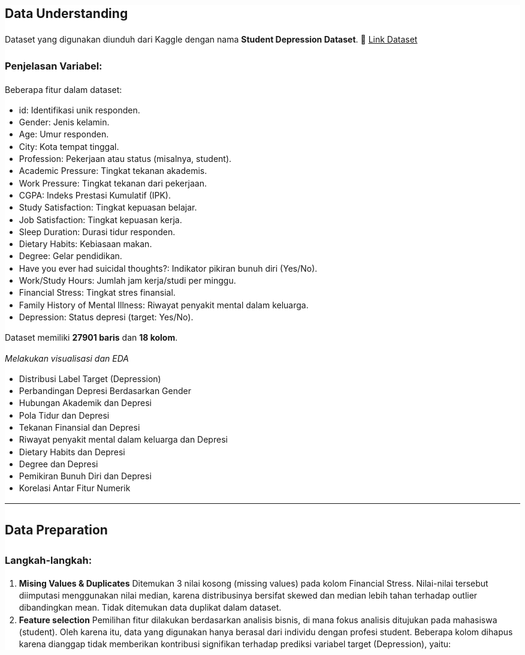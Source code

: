 
## Data Understanding

Dataset yang digunakan diunduh dari Kaggle dengan nama **Student Depression Dataset**.
📎 [Link Dataset](https://www.kaggle.com/datasets/hopesb/student-depression-dataset)

### Penjelasan Variabel:

Beberapa fitur dalam dataset:

- id: Identifikasi unik responden.
- Gender: Jenis kelamin.
- Age: Umur responden.
- City: Kota tempat tinggal.
- Profession: Pekerjaan atau status (misalnya, student).
- Academic Pressure: Tingkat tekanan akademis.
- Work Pressure: Tingkat tekanan dari pekerjaan.
- CGPA: Indeks Prestasi Kumulatif (IPK).
- Study Satisfaction: Tingkat kepuasan belajar.
- Job Satisfaction: Tingkat kepuasan kerja.
- Sleep Duration: Durasi tidur responden.
- Dietary Habits: Kebiasaan makan.
- Degree: Gelar pendidikan.
- Have you ever had suicidal thoughts?: Indikator pikiran bunuh diri (Yes/No).
- Work/Study Hours: Jumlah jam kerja/studi per minggu.
- Financial Stress: Tingkat stres finansial.
- Family History of Mental Illness: Riwayat penyakit mental dalam keluarga.
- Depression: Status depresi (target: Yes/No).

Dataset memiliki **27901 baris** dan **18 kolom**.

_Melakukan visualisasi dan EDA_

- Distribusi Label Target (Depression)
- Perbandingan Depresi Berdasarkan Gender
- Hubungan Akademik dan Depresi
- Pola Tidur dan Depresi
- Tekanan Finansial dan Depresi
- Riwayat penyakit mental dalam keluarga dan Depresi
- Dietary Habits dan Depresi
- Degree dan Depresi
- Pemikiran Bunuh Diri dan Depresi
- Korelasi Antar Fitur Numerik

---

## Data Preparation

### Langkah-langkah:

1. **Mising Values & Duplicates**
   Ditemukan 3 nilai kosong (missing values) pada kolom Financial Stress. Nilai-nilai tersebut diimputasi menggunakan nilai median, karena distribusinya bersifat skewed dan median lebih tahan terhadap outlier dibandingkan mean. Tidak ditemukan data duplikat dalam dataset.
2. **Feature selection**
   Pemilihan fitur dilakukan berdasarkan analisis bisnis, di mana fokus analisis ditujukan pada mahasiswa (student). Oleh karena itu, data yang digunakan hanya berasal dari individu dengan profesi student.
   Beberapa kolom dihapus karena dianggap tidak memberikan kontribusi signifikan terhadap prediksi variabel target (Depression), yaitu:
